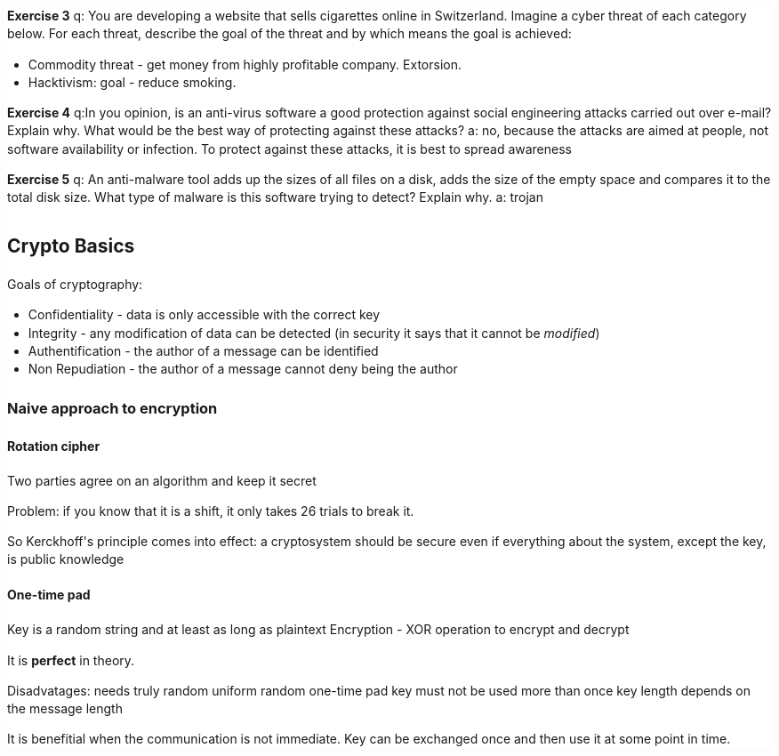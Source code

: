 **Exercise 3**
q: You are developing a website that sells cigarettes online in Switzerland. Imagine a cyber threat of each category below. For each threat, describe the goal of the threat and by which means the goal is achieved:

- Commodity threat - get money from highly profitable company. Extorsion.
- Hacktivism: goal - reduce smoking.

**Exercise 4**
q:In you opinion, is an anti-virus software a good protection against social engineering attacks carried out over e-mail? Explain why. What would be the best way of protecting against these attacks?
a: no, because the attacks are aimed at people, not software availability or infection. To protect against these attacks, it is best to spread awareness

**Exercise 5**
q: An anti-malware tool adds up the sizes of all files on a disk, adds the size of the empty space and compares it to the total disk size. What type of malware is this software trying to detect? Explain why.
a: trojan

## Crypto Basics

Goals of cryptography:

- Confidentiality - data is only accessible with the correct key
- Integrity - any modification of data can be detected (in security it says that it cannot be _modified_)
- Authentification - the author of a message can be identified
- Non Repudiation - the author of a message cannot deny being the author

### Naive approach to encryption

#### Rotation cipher

Two parties agree on an algorithm and keep it secret

Problem: if you know that it is a shift, it only takes 26 trials to break it.

So Kerckhoff's principle comes into effect: a cryptosystem should be secure even if everything about the system, except the key, is public knowledge

#### One-time pad

Key is a random string and at least as long as plaintext
Encryption - XOR operation to encrypt and decrypt

It is **perfect** in theory.

Disadvatages:
needs truly random uniform random one-time pad
key must not be used more than once
key length depends on the message length

It is benefitial when the communication is not immediate. Key can be exchanged once and then use it at some point in time.
